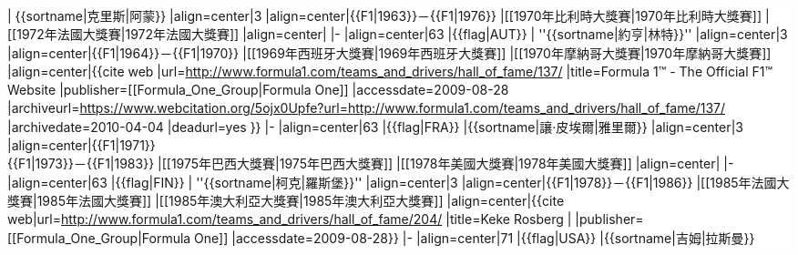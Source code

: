 | {{sortname|克里斯|阿蒙}}
|align=center|3
|align=center|{{F1|1963}}－{{F1|1976}}
|[[1970年比利時大獎賽|1970年比利時大獎賽]]
|[[1972年法國大獎賽|1972年法國大獎賽]]
|align=center|<ref name="formula2"/>
|-
|align=center|63
|{{flag|AUT}}
| ''{{sortname|約亨|林特}}''
|align=center|3
|align=center|{{F1|1964}}－{{F1|1970}}
|[[1969年西班牙大獎賽|1969年西班牙大獎賽]]
|[[1970年摩納哥大獎賽|1970年摩納哥大獎賽]]
|align=center|<ref>{{cite web |url=http://www.formula1.com/teams_and_drivers/hall_of_fame/137/ |title=Formula 1™ - The Official F1™ Website |publisher=[[Formula_One_Group|Formula One]] |accessdate=2009-08-28 |archiveurl=https://www.webcitation.org/5ojx0Upfe?url=http://www.formula1.com/teams_and_drivers/hall_of_fame/137/ |archivedate=2010-04-04 |deadurl=yes }}</ref>
|-
|align=center|63
|{{flag|FRA}}
|{{sortname|讓·皮埃爾|雅里爾}}
|align=center|3
|align=center|{{F1|1971}}<br />{{F1|1973}}－{{F1|1983}}
|[[1975年巴西大獎賽|1975年巴西大獎賽]]
|[[1978年美國大獎賽|1978年美國大獎賽]]
|align=center|<ref name="formula2"/>
|-
|align=center|63
|{{flag|FIN}}
| ''{{sortname|柯克|羅斯堡}}''
|align=center|3
|align=center|{{F1|1978}}－{{F1|1986}}
|[[1985年法國大獎賽|1985年法國大獎賽]]
|[[1985年澳大利亞大獎賽|1985年澳大利亞大獎賽]]
|align=center|<ref>{{cite web|url=http://www.formula1.com/teams_and_drivers/hall_of_fame/204/ |title=Keke Rosberg | |publisher=[[Formula_One_Group|Formula One]] |accessdate=2009-08-28}}</ref>
|-
|align=center|71
|{{flag|USA}}
|{{sortname|吉姆|拉斯曼}}